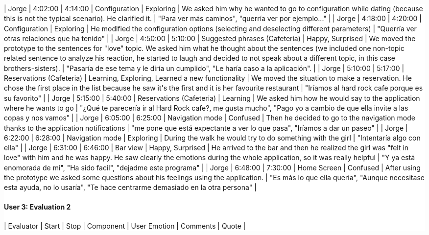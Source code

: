 | Jorge     | 4:02:00 | 4:14:00 | Configuration                    | Exploring                                                  | We asked him why he wanted to go to configuration while dating (because this is not the typical scenario). He clarified it.                                                                                                                                                             | "Para ver más caminos", "querría ver por ejemplo..."                                                                                                                                         |
| Jorge     | 4:18:00 | 4:20:00 | Configuration                    | Exploring                                                  | He modified the configuration options (selecting and deselecting different parameters)                                                                                                                                                                                                  | "Querría ver otras relaciones que ha tenido"                                                                                                                                                 |
| Jorge     | 4:50:00 | 5:10:00 | Suggested phrases (Cafeteria)    | Happy, Surprised                                           | We moved the prototype to the  sentences for "love" topic. We asked him what he thought about the sentences (we included one non-topic related sentence to analyze his reaction,  he started to laugh and decided to not speak about a different topic, in this case brothers-sisters). | "Pasaría de ese tema y le diría un cumplido", "Le haría caso a la aplicación".                                                                                                               |
| Jorge     | 5:10:00 | 5:17:00 | Reservations (Cafeteria)         | Learning, Exploring, Learned a new functionality           | We moved the situation to make a reservation. He chose the first place in the list because he saw it's the first and it is her favourite restaurant                                                                                                                                     | "Iríamos al hard rock cafe porque es su favorito"                                                                                                                                            |
| Jorge     | 5:15:00 | 5:40:00 | Reservations (Cafeteria)         | Learning                                                   | We asked him how he would say to the application where he wants to go                                                                                                                                                                                                                   | "¿Qué te parecería ir al Hard Rock cafe?, me gusta mucho", "Pago yo a cambio de que ella invite a las copas y nos vamos"                                                                     |
| Jorge     | 6:05:00 | 6:25:00 | Navigation mode                  | Confused                                                   | Then he decided to go to the navigation mode thanks to the application notifications                                                                                                                                                                                                    | "me pone que está expectante a ver lo que pasa", "Iríamos a dar un paseo"                                                                                                                    |
| Jorge     | 6:22:00 | 6:28:00 | Navigation mode                  | Exploring                                                  | During the walk he would try to do something with the girl                                                                                                                                                                                                                              | "Intentaría algo con ella"                                                                                                                                                                   |
| Jorge     | 6:31:00 | 6:46:00 | Bar view                         | Happy, Surprised                                           | He arrived to the bar and then he realized the girl was "felt in love" with him and he was happy. He saw clearly the emotions during the whole application, so it was really helpful                                                                                                    | "Y ya está enomorada de mi", "Ha sido facil", "dejadme este programa"                                                                                                                        |
| Jorge     | 6:48:00 | 7:30:00 | Home Screen                      | Confused                                                   | After using the prototype we asked some questions about his feelings using the application.                                                                                                                                                                                             | "Es más lo que ella quería", "Aunque necesitase esta ayuda, no lo usaría", "Te hace centrarme demasiado en la otra persona"                                                                  |

#### User 3: Evaluation 2

| Evaluator | Start   | Stop    | Component                       | User Emotion                                | Comments                                                                                                                                                                                                                                                                                     | Quote                                     |